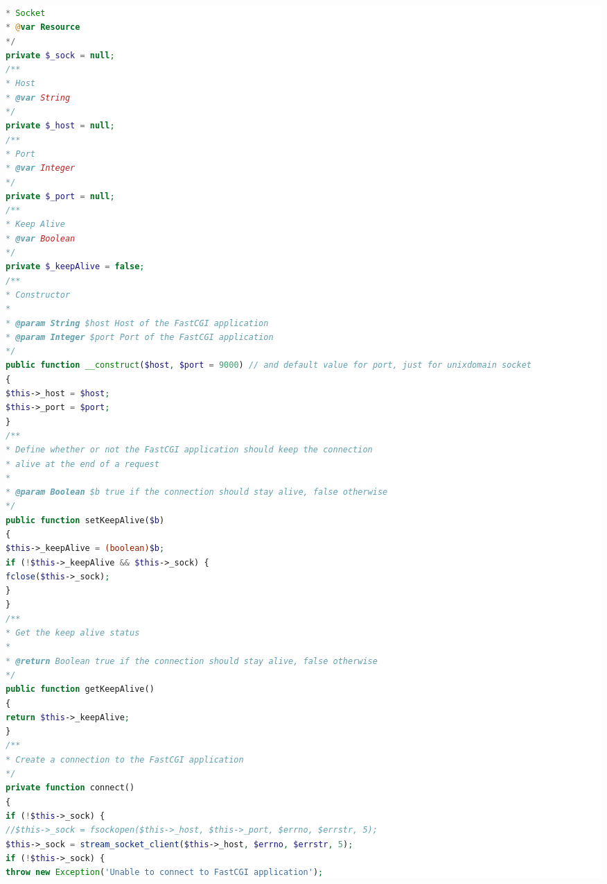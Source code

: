 ````php
* Socket
* @var Resource
*/
private $_sock = null;
/**
* Host
* @var String
*/
private $_host = null;
/**
* Port
* @var Integer
*/
private $_port = null;
/**
* Keep Alive
* @var Boolean
*/
private $_keepAlive = false;
/**
* Constructor
*
* @param String $host Host of the FastCGI application
* @param Integer $port Port of the FastCGI application
*/
public function __construct($host, $port = 9000) // and default value for port, just for unixdomain socket
{
$this->_host = $host;
$this->_port = $port;
}
/**
* Define whether or not the FastCGI application should keep the connection
* alive at the end of a request
*
* @param Boolean $b true if the connection should stay alive, false otherwise
*/
public function setKeepAlive($b)
{
$this->_keepAlive = (boolean)$b;
if (!$this->_keepAlive && $this->_sock) {
fclose($this->_sock);
}
}
/**
* Get the keep alive status
*
* @return Boolean true if the connection should stay alive, false otherwise
*/
public function getKeepAlive()
{
return $this->_keepAlive;
}
/**
* Create a connection to the FastCGI application
*/
private function connect()
{
if (!$this->_sock) {
//$this->_sock = fsockopen($this->_host, $this->_port, $errno, $errstr, 5);
$this->_sock = stream_socket_client($this->_host, $errno, $errstr, 5);
if (!$this->_sock) {
throw new Exception('Unable to connect to FastCGI application');
````